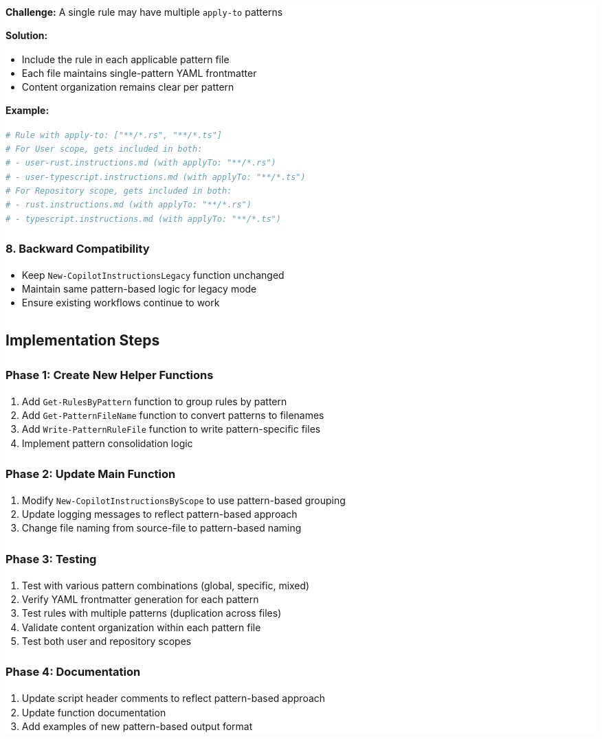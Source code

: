 **Challenge:** A single rule may have multiple `apply-to` patterns

**Solution:**
- Include the rule in each applicable pattern file
- Each file maintains single-pattern YAML frontmatter
- Content organization remains clear per pattern

**Example:**
```yaml
# Rule with apply-to: ["**/*.rs", "**/*.ts"]
# For User scope, gets included in both:
# - user-rust.instructions.md (with applyTo: "**/*.rs")
# - user-typescript.instructions.md (with applyTo: "**/*.ts")
# For Repository scope, gets included in both:
# - rust.instructions.md (with applyTo: "**/*.rs")
# - typescript.instructions.md (with applyTo: "**/*.ts")
```

### 8. Backward Compatibility

- Keep `New-CopilotInstructionsLegacy` function unchanged
- Maintain same pattern-based logic for legacy mode
- Ensure existing workflows continue to work

## Implementation Steps

### Phase 1: Create New Helper Functions

1. Add `Get-RulesByPattern` function to group rules by pattern
2. Add `Get-PatternFileName` function to convert patterns to filenames
3. Add `Write-PatternRuleFile` function to write pattern-specific files
4. Implement pattern consolidation logic

### Phase 2: Update Main Function

1. Modify `New-CopilotInstructionsByScope` to use pattern-based grouping
2. Update logging messages to reflect pattern-based approach
3. Change file naming from source-file to pattern-based naming

### Phase 3: Testing

1. Test with various pattern combinations (global, specific, mixed)
2. Verify YAML frontmatter generation for each pattern
3. Test rules with multiple patterns (duplication across files)
4. Validate content organization within each pattern file
5. Test both user and repository scopes

### Phase 4: Documentation

1. Update script header comments to reflect pattern-based approach
2. Update function documentation
3. Add examples of new pattern-based output format
